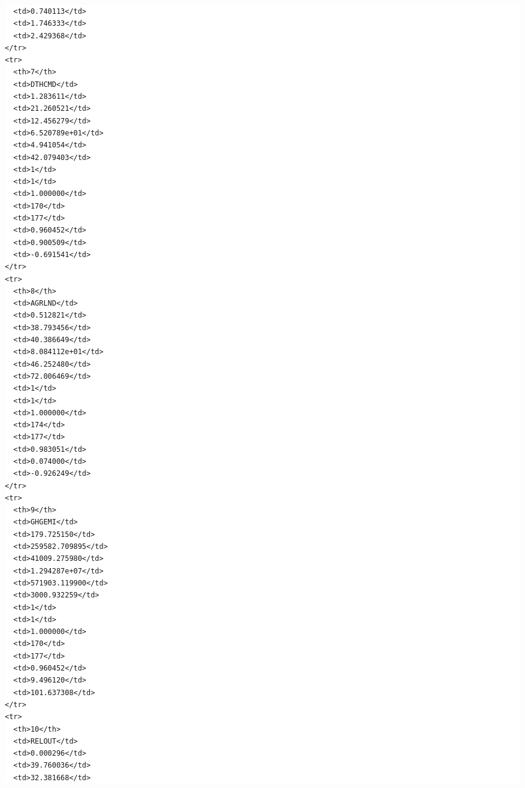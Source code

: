       <td>0.740113</td>
      <td>1.746333</td>
      <td>2.429368</td>
    </tr>
    <tr>
      <th>7</th>
      <td>DTHCMD</td>
      <td>1.283611</td>
      <td>21.260521</td>
      <td>12.456279</td>
      <td>6.520789e+01</td>
      <td>4.941054</td>
      <td>42.079403</td>
      <td>1</td>
      <td>1</td>
      <td>1.000000</td>
      <td>170</td>
      <td>177</td>
      <td>0.960452</td>
      <td>0.900509</td>
      <td>-0.691541</td>
    </tr>
    <tr>
      <th>8</th>
      <td>AGRLND</td>
      <td>0.512821</td>
      <td>38.793456</td>
      <td>40.386649</td>
      <td>8.084112e+01</td>
      <td>46.252480</td>
      <td>72.006469</td>
      <td>1</td>
      <td>1</td>
      <td>1.000000</td>
      <td>174</td>
      <td>177</td>
      <td>0.983051</td>
      <td>0.074000</td>
      <td>-0.926249</td>
    </tr>
    <tr>
      <th>9</th>
      <td>GHGEMI</td>
      <td>179.725150</td>
      <td>259582.709895</td>
      <td>41009.275980</td>
      <td>1.294287e+07</td>
      <td>571903.119900</td>
      <td>3000.932259</td>
      <td>1</td>
      <td>1</td>
      <td>1.000000</td>
      <td>170</td>
      <td>177</td>
      <td>0.960452</td>
      <td>9.496120</td>
      <td>101.637308</td>
    </tr>
    <tr>
      <th>10</th>
      <td>RELOUT</td>
      <td>0.000296</td>
      <td>39.760036</td>
      <td>32.381668</td>